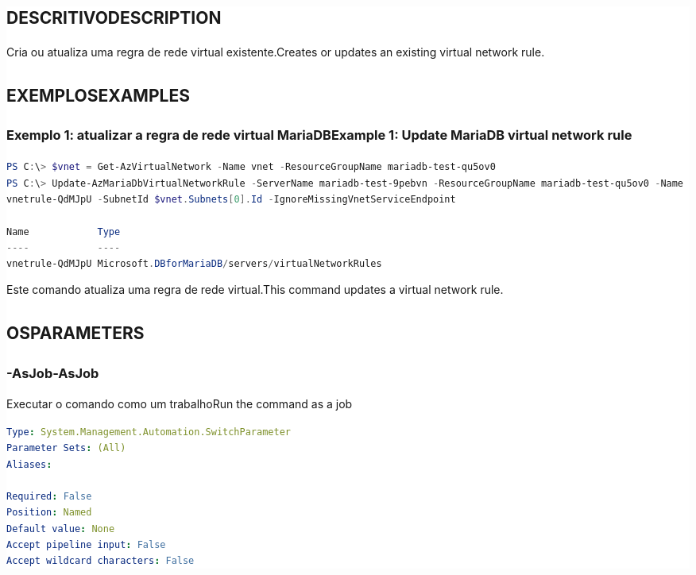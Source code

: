 ## <span data-ttu-id="a8e0f-107">DESCRITIVO</span><span class="sxs-lookup"><span data-stu-id="a8e0f-107">DESCRIPTION</span></span>
<span data-ttu-id="a8e0f-108">Cria ou atualiza uma regra de rede virtual existente.</span><span class="sxs-lookup"><span data-stu-id="a8e0f-108">Creates or updates an existing virtual network rule.</span></span>

## <span data-ttu-id="a8e0f-109">EXEMPLOS</span><span class="sxs-lookup"><span data-stu-id="a8e0f-109">EXAMPLES</span></span>

### <span data-ttu-id="a8e0f-110">Exemplo 1: atualizar a regra de rede virtual MariaDB</span><span class="sxs-lookup"><span data-stu-id="a8e0f-110">Example 1: Update MariaDB virtual network rule</span></span>
```powershell
PS C:\> $vnet = Get-AzVirtualNetwork -Name vnet -ResourceGroupName mariadb-test-qu5ov0
PS C:\> Update-AzMariaDbVirtualNetworkRule -ServerName mariadb-test-9pebvn -ResourceGroupName mariadb-test-qu5ov0 -Name vnetrule-QdMJpU -SubnetId $vnet.Subnets[0].Id -IgnoreMissingVnetServiceEndpoint

Name            Type
----            ----
vnetrule-QdMJpU Microsoft.DBforMariaDB/servers/virtualNetworkRules
```

<span data-ttu-id="a8e0f-111">Este comando atualiza uma regra de rede virtual.</span><span class="sxs-lookup"><span data-stu-id="a8e0f-111">This command updates a virtual network rule.</span></span>

## <span data-ttu-id="a8e0f-112">OS</span><span class="sxs-lookup"><span data-stu-id="a8e0f-112">PARAMETERS</span></span>

### <span data-ttu-id="a8e0f-113">-AsJob</span><span class="sxs-lookup"><span data-stu-id="a8e0f-113">-AsJob</span></span>
<span data-ttu-id="a8e0f-114">Executar o comando como um trabalho</span><span class="sxs-lookup"><span data-stu-id="a8e0f-114">Run the command as a job</span></span>

```yaml
Type: System.Management.Automation.SwitchParameter
Parameter Sets: (All)
Aliases:

Required: False
Position: Named
Default value: None
Accept pipeline input: False
Accept wildcard characters: False
```
